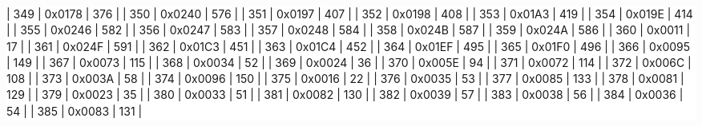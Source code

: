 |     349 | 0x0178      |         376 |
|     350 | 0x0240      |         576 |
|     351 | 0x0197      |         407 |
|     352 | 0x0198      |         408 |
|     353 | 0x01A3      |         419 |
|     354 | 0x019E      |         414 |
|     355 | 0x0246      |         582 |
|     356 | 0x0247      |         583 |
|     357 | 0x0248      |         584 |
|     358 | 0x024B      |         587 |
|     359 | 0x024A      |         586 |
|     360 | 0x0011      |          17 |
|     361 | 0x024F      |         591 |
|     362 | 0x01C3      |         451 |
|     363 | 0x01C4      |         452 |
|     364 | 0x01EF      |         495 |
|     365 | 0x01F0      |         496 |
|     366 | 0x0095      |         149 |
|     367 | 0x0073      |         115 |
|     368 | 0x0034      |          52 |
|     369 | 0x0024      |          36 |
|     370 | 0x005E      |          94 |
|     371 | 0x0072      |         114 |
|     372 | 0x006C      |         108 |
|     373 | 0x003A      |          58 |
|     374 | 0x0096      |         150 |
|     375 | 0x0016      |          22 |
|     376 | 0x0035      |          53 |
|     377 | 0x0085      |         133 |
|     378 | 0x0081      |         129 |
|     379 | 0x0023      |          35 |
|     380 | 0x0033      |          51 |
|     381 | 0x0082      |         130 |
|     382 | 0x0039      |          57 |
|     383 | 0x0038      |          56 |
|     384 | 0x0036      |          54 |
|     385 | 0x0083      |         131 |